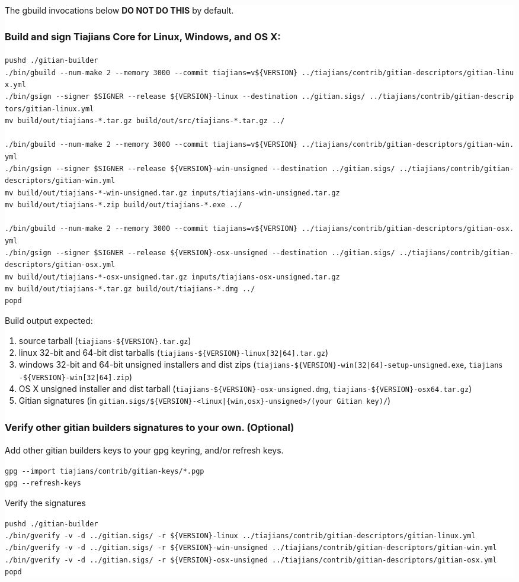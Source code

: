 The gbuild invocations below <b>DO NOT DO THIS</b> by default.

### Build and sign Tiajians Core for Linux, Windows, and OS X:

    pushd ./gitian-builder
    ./bin/gbuild --num-make 2 --memory 3000 --commit tiajians=v${VERSION} ../tiajians/contrib/gitian-descriptors/gitian-linux.yml
    ./bin/gsign --signer $SIGNER --release ${VERSION}-linux --destination ../gitian.sigs/ ../tiajians/contrib/gitian-descriptors/gitian-linux.yml
    mv build/out/tiajians-*.tar.gz build/out/src/tiajians-*.tar.gz ../

    ./bin/gbuild --num-make 2 --memory 3000 --commit tiajians=v${VERSION} ../tiajians/contrib/gitian-descriptors/gitian-win.yml
    ./bin/gsign --signer $SIGNER --release ${VERSION}-win-unsigned --destination ../gitian.sigs/ ../tiajians/contrib/gitian-descriptors/gitian-win.yml
    mv build/out/tiajians-*-win-unsigned.tar.gz inputs/tiajians-win-unsigned.tar.gz
    mv build/out/tiajians-*.zip build/out/tiajians-*.exe ../

    ./bin/gbuild --num-make 2 --memory 3000 --commit tiajians=v${VERSION} ../tiajians/contrib/gitian-descriptors/gitian-osx.yml
    ./bin/gsign --signer $SIGNER --release ${VERSION}-osx-unsigned --destination ../gitian.sigs/ ../tiajians/contrib/gitian-descriptors/gitian-osx.yml
    mv build/out/tiajians-*-osx-unsigned.tar.gz inputs/tiajians-osx-unsigned.tar.gz
    mv build/out/tiajians-*.tar.gz build/out/tiajians-*.dmg ../
    popd

Build output expected:

  1. source tarball (`tiajians-${VERSION}.tar.gz`)
  2. linux 32-bit and 64-bit dist tarballs (`tiajians-${VERSION}-linux[32|64].tar.gz`)
  3. windows 32-bit and 64-bit unsigned installers and dist zips (`tiajians-${VERSION}-win[32|64]-setup-unsigned.exe`, `tiajians-${VERSION}-win[32|64].zip`)
  4. OS X unsigned installer and dist tarball (`tiajians-${VERSION}-osx-unsigned.dmg`, `tiajians-${VERSION}-osx64.tar.gz`)
  5. Gitian signatures (in `gitian.sigs/${VERSION}-<linux|{win,osx}-unsigned>/(your Gitian key)/`)

### Verify other gitian builders signatures to your own. (Optional)

Add other gitian builders keys to your gpg keyring, and/or refresh keys.

    gpg --import tiajians/contrib/gitian-keys/*.pgp
    gpg --refresh-keys

Verify the signatures

    pushd ./gitian-builder
    ./bin/gverify -v -d ../gitian.sigs/ -r ${VERSION}-linux ../tiajians/contrib/gitian-descriptors/gitian-linux.yml
    ./bin/gverify -v -d ../gitian.sigs/ -r ${VERSION}-win-unsigned ../tiajians/contrib/gitian-descriptors/gitian-win.yml
    ./bin/gverify -v -d ../gitian.sigs/ -r ${VERSION}-osx-unsigned ../tiajians/contrib/gitian-descriptors/gitian-osx.yml
    popd
